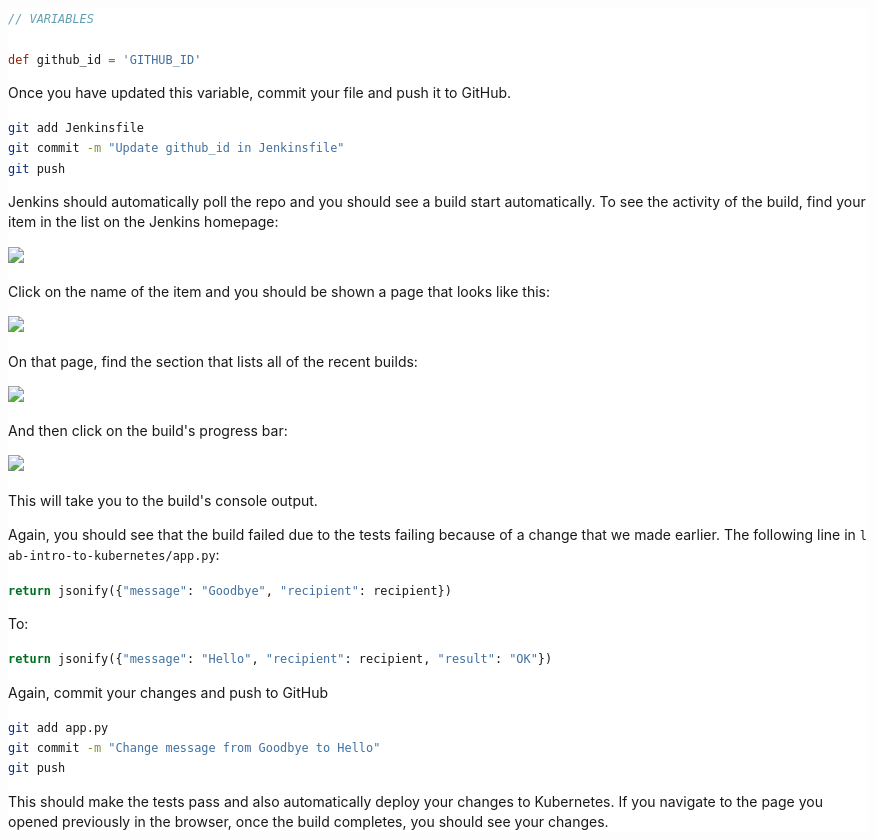 ```groovy
// VARIABLES

def github_id = 'GITHUB_ID'
```

Once you have updated this variable, commit your file and push it to
GitHub.

```bash
git add Jenkinsfile
git commit -m "Update github_id in Jenkinsfile"
git push
```

Jenkins should automatically poll the repo and you should see a build
start automatically. To see the activity of the build, find your item in
the list on the Jenkins homepage:

![](images/jenkins-build-line-item.png)

Click on the name of the item and you should be shown a page that looks
like this:

![](images/jenkins-build-page.png)

On that page, find the section that lists all of the recent builds:

![](images/jenkins-build-number-item.png)

And then click on the build's progress bar:

![](images/jenkins-build-progress.png)

This will take you to the build's console output.

Again, you should see that the build failed due to the tests failing
because of a change that we made earlier. The following line in
`lab-intro-to-kubernetes/app.py`:

```python
return jsonify({"message": "Goodbye", "recipient": recipient})
```

To:

```python
return jsonify({"message": "Hello", "recipient": recipient, "result": "OK"})
```

Again, commit your changes and push to GitHub

```bash
git add app.py
git commit -m "Change message from Goodbye to Hello"
git push
```

This should make the tests pass and also automatically deploy your
changes to Kubernetes. If you navigate to the page you opened previously
in the browser, once the build completes, you should see your changes.
